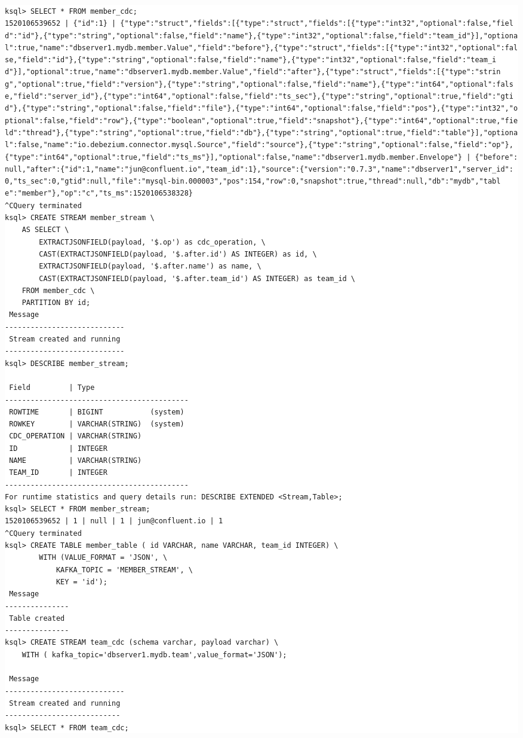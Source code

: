 ```
ksql> SELECT * FROM member_cdc;
1520106539652 | {"id":1} | {"type":"struct","fields":[{"type":"struct","fields":[{"type":"int32","optional":false,"field":"id"},{"type":"string","optional":false,"field":"name"},{"type":"int32","optional":false,"field":"team_id"}],"optional":true,"name":"dbserver1.mydb.member.Value","field":"before"},{"type":"struct","fields":[{"type":"int32","optional":false,"field":"id"},{"type":"string","optional":false,"field":"name"},{"type":"int32","optional":false,"field":"team_id"}],"optional":true,"name":"dbserver1.mydb.member.Value","field":"after"},{"type":"struct","fields":[{"type":"string","optional":true,"field":"version"},{"type":"string","optional":false,"field":"name"},{"type":"int64","optional":false,"field":"server_id"},{"type":"int64","optional":false,"field":"ts_sec"},{"type":"string","optional":true,"field":"gtid"},{"type":"string","optional":false,"field":"file"},{"type":"int64","optional":false,"field":"pos"},{"type":"int32","optional":false,"field":"row"},{"type":"boolean","optional":true,"field":"snapshot"},{"type":"int64","optional":true,"field":"thread"},{"type":"string","optional":true,"field":"db"},{"type":"string","optional":true,"field":"table"}],"optional":false,"name":"io.debezium.connector.mysql.Source","field":"source"},{"type":"string","optional":false,"field":"op"},{"type":"int64","optional":true,"field":"ts_ms"}],"optional":false,"name":"dbserver1.mydb.member.Envelope"} | {"before":null,"after":{"id":1,"name":"jun@confluent.io","team_id":1},"source":{"version":"0.7.3","name":"dbserver1","server_id":0,"ts_sec":0,"gtid":null,"file":"mysql-bin.000003","pos":154,"row":0,"snapshot":true,"thread":null,"db":"mydb","table":"member"},"op":"c","ts_ms":1520106538328}
^CQuery terminated
ksql> CREATE STREAM member_stream \
    AS SELECT \
        EXTRACTJSONFIELD(payload, '$.op') as cdc_operation, \
        CAST(EXTRACTJSONFIELD(payload, '$.after.id') AS INTEGER) as id, \
        EXTRACTJSONFIELD(payload, '$.after.name') as name, \
        CAST(EXTRACTJSONFIELD(payload, '$.after.team_id') AS INTEGER) as team_id \
    FROM member_cdc \
    PARTITION BY id;
 Message
----------------------------
 Stream created and running
----------------------------
ksql> DESCRIBE member_stream;

 Field         | Type
-------------------------------------------
 ROWTIME       | BIGINT           (system)
 ROWKEY        | VARCHAR(STRING)  (system)
 CDC_OPERATION | VARCHAR(STRING)
 ID            | INTEGER
 NAME          | VARCHAR(STRING)
 TEAM_ID       | INTEGER
-------------------------------------------
For runtime statistics and query details run: DESCRIBE EXTENDED <Stream,Table>;
ksql> SELECT * FROM member_stream;
1520106539652 | 1 | null | 1 | jun@confluent.io | 1
^CQuery terminated
ksql> CREATE TABLE member_table ( id VARCHAR, name VARCHAR, team_id INTEGER) \
        WITH (VALUE_FORMAT = 'JSON', \
            KAFKA_TOPIC = 'MEMBER_STREAM', \
            KEY = 'id');
 Message
---------------
 Table created
---------------
ksql> CREATE STREAM team_cdc (schema varchar, payload varchar) \
    WITH ( kafka_topic='dbserver1.mydb.team',value_format='JSON');

 Message
----------------------------
 Stream created and running
---------------------------
ksql> SELECT * FROM team_cdc;
```